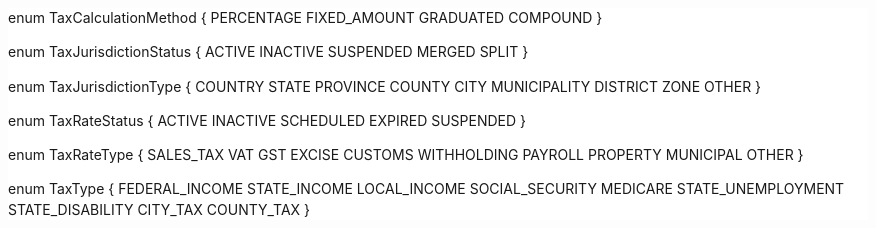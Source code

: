 enum TaxCalculationMethod {
  PERCENTAGE
  FIXED_AMOUNT
  GRADUATED
  COMPOUND
}

enum TaxJurisdictionStatus {
  ACTIVE
  INACTIVE
  SUSPENDED
  MERGED
  SPLIT
}

enum TaxJurisdictionType {
  COUNTRY
  STATE
  PROVINCE
  COUNTY
  CITY
  MUNICIPALITY
  DISTRICT
  ZONE
  OTHER
}

enum TaxRateStatus {
  ACTIVE
  INACTIVE
  SCHEDULED
  EXPIRED
  SUSPENDED
}

enum TaxRateType {
  SALES_TAX
  VAT
  GST
  EXCISE
  CUSTOMS
  WITHHOLDING
  PAYROLL
  PROPERTY
  MUNICIPAL
  OTHER
}

enum TaxType {
  FEDERAL_INCOME
  STATE_INCOME
  LOCAL_INCOME
  SOCIAL_SECURITY
  MEDICARE
  STATE_UNEMPLOYMENT
  STATE_DISABILITY
  CITY_TAX
  COUNTY_TAX
}
